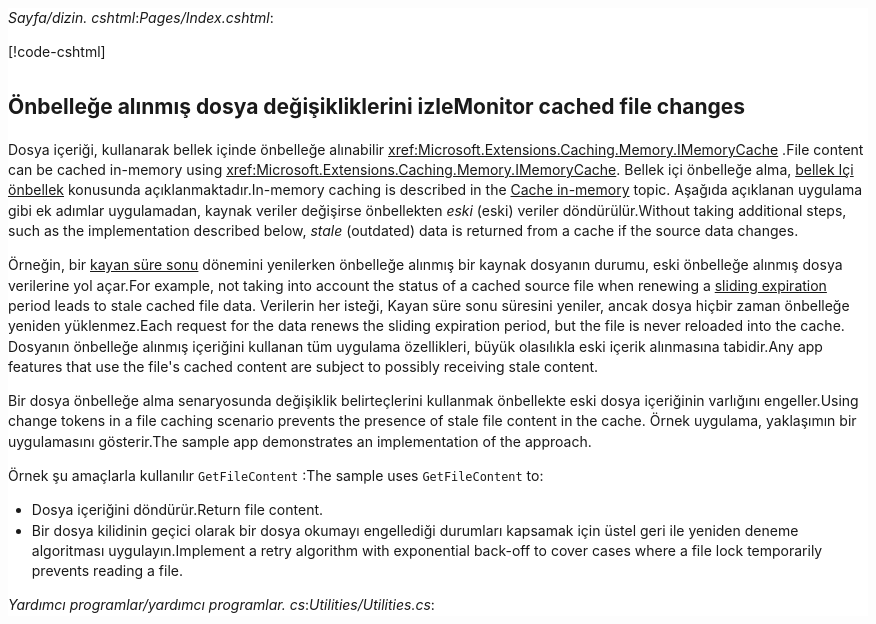 <span data-ttu-id="3153e-294">*Sayfa/dizin. cshtml*:</span><span class="sxs-lookup"><span data-stu-id="3153e-294">*Pages/Index.cshtml*:</span></span>

[!code-cshtml[](change-tokens/samples/2.x/SampleApp/Pages/Index.cshtml?name=snippet_Buttons)]

## <a name="monitor-cached-file-changes"></a><span data-ttu-id="3153e-295">Önbelleğe alınmış dosya değişikliklerini izle</span><span class="sxs-lookup"><span data-stu-id="3153e-295">Monitor cached file changes</span></span>

<span data-ttu-id="3153e-296">Dosya içeriği, kullanarak bellek içinde önbelleğe alınabilir <xref:Microsoft.Extensions.Caching.Memory.IMemoryCache> .</span><span class="sxs-lookup"><span data-stu-id="3153e-296">File content can be cached in-memory using <xref:Microsoft.Extensions.Caching.Memory.IMemoryCache>.</span></span> <span data-ttu-id="3153e-297">Bellek içi önbelleğe alma, [bellek Içi önbellek](xref:performance/caching/memory) konusunda açıklanmaktadır.</span><span class="sxs-lookup"><span data-stu-id="3153e-297">In-memory caching is described in the [Cache in-memory](xref:performance/caching/memory) topic.</span></span> <span data-ttu-id="3153e-298">Aşağıda açıklanan uygulama gibi ek adımlar uygulamadan, kaynak veriler değişirse önbellekten *eski* (eski) veriler döndürülür.</span><span class="sxs-lookup"><span data-stu-id="3153e-298">Without taking additional steps, such as the implementation described below, *stale* (outdated) data is returned from a cache if the source data changes.</span></span>

<span data-ttu-id="3153e-299">Örneğin, bir [kayan süre sonu](xref:Microsoft.Extensions.Caching.Memory.MemoryCacheEntryOptions.SlidingExpiration) dönemini yenilerken önbelleğe alınmış bir kaynak dosyanın durumu, eski önbelleğe alınmış dosya verilerine yol açar.</span><span class="sxs-lookup"><span data-stu-id="3153e-299">For example, not taking into account the status of a cached source file when renewing a [sliding expiration](xref:Microsoft.Extensions.Caching.Memory.MemoryCacheEntryOptions.SlidingExpiration) period leads to stale cached file data.</span></span> <span data-ttu-id="3153e-300">Verilerin her isteği, Kayan süre sonu süresini yeniler, ancak dosya hiçbir zaman önbelleğe yeniden yüklenmez.</span><span class="sxs-lookup"><span data-stu-id="3153e-300">Each request for the data renews the sliding expiration period, but the file is never reloaded into the cache.</span></span> <span data-ttu-id="3153e-301">Dosyanın önbelleğe alınmış içeriğini kullanan tüm uygulama özellikleri, büyük olasılıkla eski içerik alınmasına tabidir.</span><span class="sxs-lookup"><span data-stu-id="3153e-301">Any app features that use the file's cached content are subject to possibly receiving stale content.</span></span>

<span data-ttu-id="3153e-302">Bir dosya önbelleğe alma senaryosunda değişiklik belirteçlerini kullanmak önbellekte eski dosya içeriğinin varlığını engeller.</span><span class="sxs-lookup"><span data-stu-id="3153e-302">Using change tokens in a file caching scenario prevents the presence of stale file content in the cache.</span></span> <span data-ttu-id="3153e-303">Örnek uygulama, yaklaşımın bir uygulamasını gösterir.</span><span class="sxs-lookup"><span data-stu-id="3153e-303">The sample app demonstrates an implementation of the approach.</span></span>

<span data-ttu-id="3153e-304">Örnek şu amaçlarla kullanılır `GetFileContent` :</span><span class="sxs-lookup"><span data-stu-id="3153e-304">The sample uses `GetFileContent` to:</span></span>

* <span data-ttu-id="3153e-305">Dosya içeriğini döndürür.</span><span class="sxs-lookup"><span data-stu-id="3153e-305">Return file content.</span></span>
* <span data-ttu-id="3153e-306">Bir dosya kilidinin geçici olarak bir dosya okumayı engellediği durumları kapsamak için üstel geri ile yeniden deneme algoritması uygulayın.</span><span class="sxs-lookup"><span data-stu-id="3153e-306">Implement a retry algorithm with exponential back-off to cover cases where a file lock temporarily prevents reading a file.</span></span>

<span data-ttu-id="3153e-307">*Yardımcı programlar/yardımcı programlar. cs*:</span><span class="sxs-lookup"><span data-stu-id="3153e-307">*Utilities/Utilities.cs*:</span></span>
